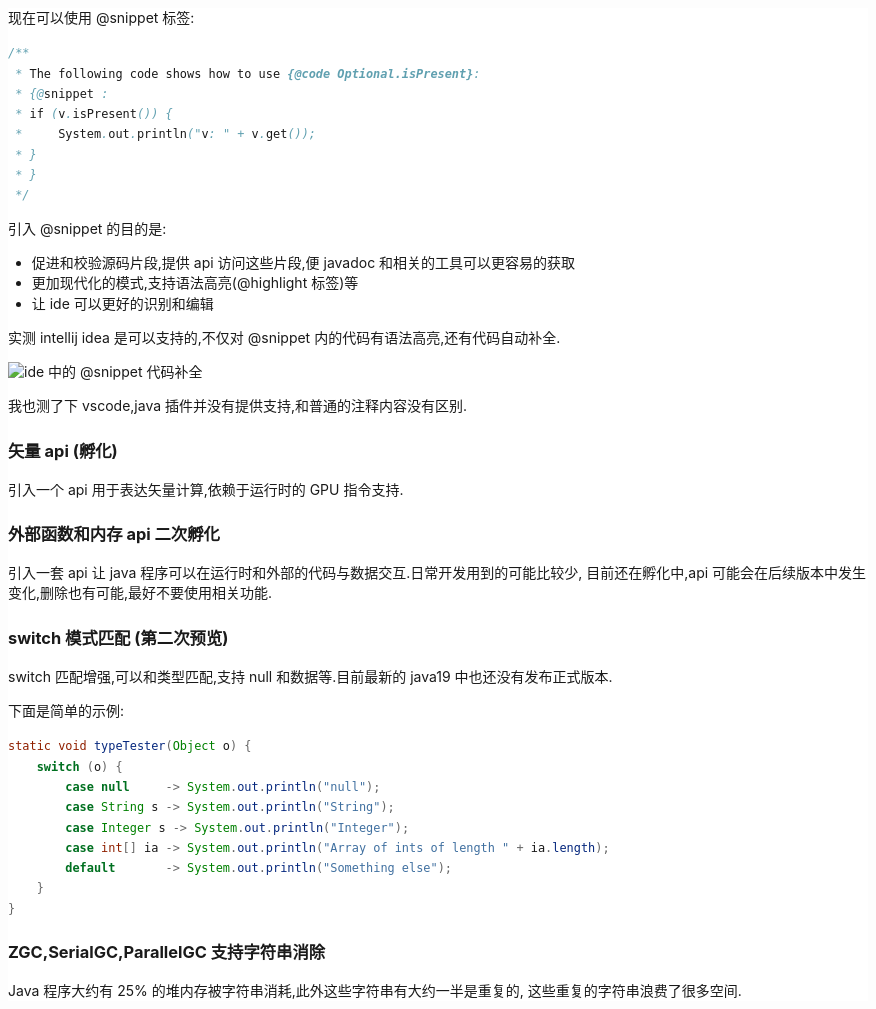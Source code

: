 现在可以使用 @snippet 标签:

```java
/**
 * The following code shows how to use {@code Optional.isPresent}:
 * {@snippet :
 * if (v.isPresent()) {
 *     System.out.println("v: " + v.get());
 * }
 * }
 */
```

引入 @snippet 的目的是:

- 促进和校验源码片段,提供 api 访问这些片段,便 javadoc 和相关的工具可以更容易的获取
- 更加现代化的模式,支持语法高亮(@highlight 标签)等
- 让 ide 可以更好的识别和编辑

实测 intellij idea 是可以支持的,不仅对 @snippet 内的代码有语法高亮,还有代码自动补全.

![ide 中的 @snippet 代码补全](/assets/blogs/2022/java-18-features/java-doc-sinppet-idea.png)

我也测了下 vscode,java 插件并没有提供支持,和普通的注释内容没有区别.

### 矢量 api (孵化)

引入一个 api 用于表达矢量计算,依赖于运行时的 GPU 指令支持.

### 外部函数和内存 api 二次孵化

引入一套 api 让 java 程序可以在运行时和外部的代码与数据交互.日常开发用到的可能比较少,
目前还在孵化中,api 可能会在后续版本中发生变化,删除也有可能,最好不要使用相关功能.

### switch 模式匹配 (第二次预览)

switch 匹配增强,可以和类型匹配,支持 null 和数据等.目前最新的 java19 中也还没有发布正式版本.

下面是简单的示例:

```java
static void typeTester(Object o) {
    switch (o) {
        case null     -> System.out.println("null");
        case String s -> System.out.println("String");
        case Integer s -> System.out.println("Integer");
        case int[] ia -> System.out.println("Array of ints of length " + ia.length);
        default       -> System.out.println("Something else");
    }
}
```

### ZGC,SerialGC,ParallelGC 支持字符串消除

Java 程序大约有 25% 的堆内存被字符串消耗,此外这些字符串有大约一半是重复的,
这些重复的字符串浪费了很多空间.
